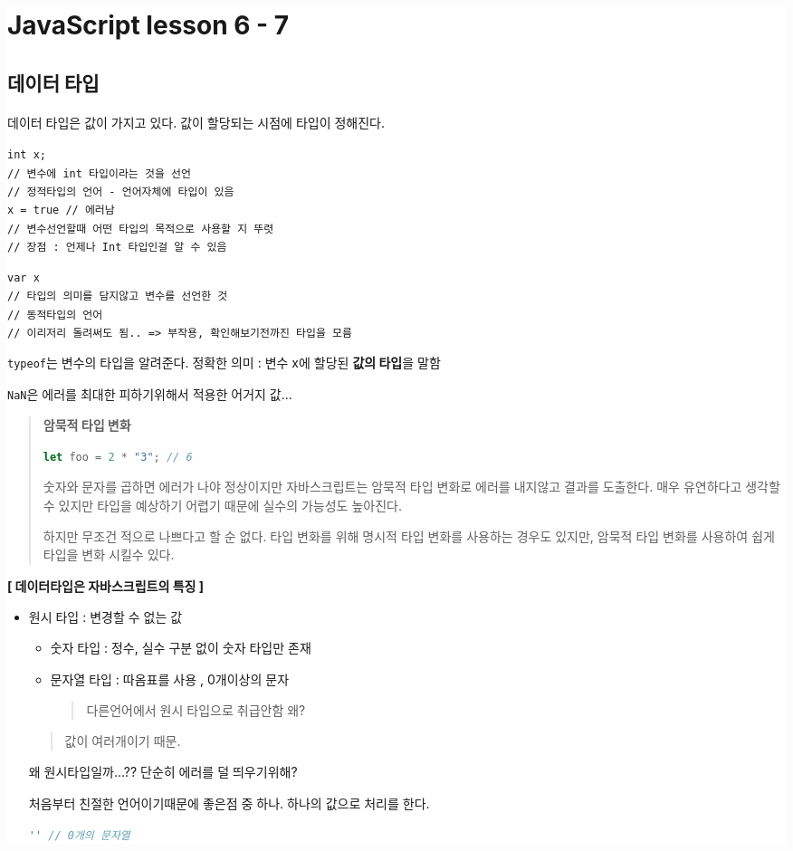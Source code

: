 # JavaScript lesson 6 - 7

## 데이터 타입

데이터 타입은 값이 가지고 있다. 값이 할당되는 시점에 타입이 정해진다.

```
int x; 
// 변수에 int 타입이라는 것을 선언
// 정적타입의 언어 - 언어자체에 타입이 있음
x = true // 에러남
// 변수선언할때 어떤 타입의 목적으로 사용할 지 뚜렷
// 장점 : 언제나 Int 타입인걸 알 수 있음
```

```
var x
// 타입의 의미를 담지않고 변수를 선언한 것
// 동적타입의 언어
// 이리저리 돌려써도 됨.. => 부작용, 확인해보기전까진 타입을 모름
```

`typeof`는 변수의 타입을 알려준다. 정확한 의미 : 변수 x에 할당된 **값의 타입**을 말함

`NaN`은 에러를 최대한 피하기위해서 적용한 어거지 값...



> **암묵적 타입 변화**
>
> ```js
> let foo = 2 * "3"; // 6
> ```
>
> 숫자와 문자를 곱하면 에러가 나야 정상이지만 자바스크립트는 암묵적 타입 변화로 에러를 내지않고 결과를 도출한다. 매우 유연하다고 생각할 수 있지만 타입을 예상하기 어렵기 때문에 실수의 가능성도 높아진다.
>
> 하지만 무조건 적으로 나쁘다고 할 순 없다. 타입 변화를 위해 명시적 타입 변화를 사용하는 경우도 있지만, 암묵적 타입 변화를 사용하여 쉽게 타입을 변화 시킬수 있다.



**[ 데이터타입은 자바스크립트의 특징 ]**

- 원시 타입 : 변경할 수 없는 값

  - 숫자 타입 : 정수, 실수 구분 없이 숫자 타입만 존재

  - 문자열 타입 : 따옴표를 사용 , 0개이상의 문자 

    > 다른언어에서 원시 타입으로 취급안함 왜?
  >
    > 값이 여러개이기 때문.
  
    왜 원시타입일까...?? 단순히 에러를 덜 띄우기위해?

    처음부터 친절한 언어이기때문에 좋은점 중 하나. 하나의 값으로 처리를 한다. 

    ```javascript
  '' // 0개의 문자열
    ```
  